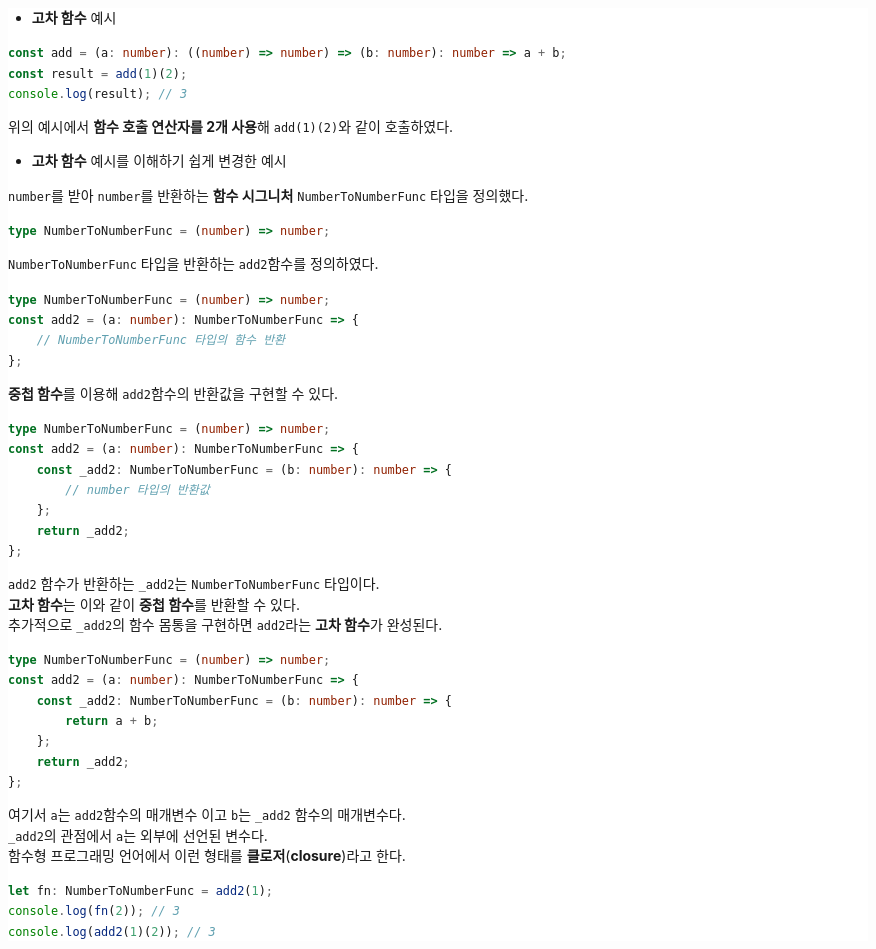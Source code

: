-   **고차 함수** 예시

```typescript
const add = (a: number): ((number) => number) => (b: number): number => a + b;
const result = add(1)(2);
console.log(result); // 3
```

위의 예시에서 **함수 호출 연산자를 2개 사용**해 `add(1)(2)`와 같이 호출하였다.<br/>

-   **고차 함수** 예시를 이해하기 쉽게 변경한 예시

`number`를 받아 `number`를 반환하는 **함수 시그니처** `NumberToNumberFunc` 타입을 정의했다.<br/>

```typescript
type NumberToNumberFunc = (number) => number;
```

`NumberToNumberFunc` 타입을 반환하는 `add2`함수를 정의하였다.<br/>

```typescript
type NumberToNumberFunc = (number) => number;
const add2 = (a: number): NumberToNumberFunc => {
    // NumberToNumberFunc 타입의 함수 반환
};
```

**중첩 함수**를 이용해 `add2`함수의 반환값을 구현할 수 있다.<br/>

```typescript
type NumberToNumberFunc = (number) => number;
const add2 = (a: number): NumberToNumberFunc => {
    const _add2: NumberToNumberFunc = (b: number): number => {
        // number 타입의 반환값
    };
    return _add2;
};
```

`add2` 함수가 반환하는 `_add2`는 `NumberToNumberFunc` 타입이다.<br/>
**고차 함수**는 이와 같이 **중첩 함수**를 반환할 수 있다.<br/>
추가적으로 `_add2`의 함수 몸통을 구현하면 `add2`라는 **고차 함수**가 완성된다.<br/>

```typescript
type NumberToNumberFunc = (number) => number;
const add2 = (a: number): NumberToNumberFunc => {
    const _add2: NumberToNumberFunc = (b: number): number => {
        return a + b;
    };
    return _add2;
};
```

여기서 `a`는 `add2`함수의 매개변수 이고 `b`는 `_add2` 함수의 매개변수다.<br/>
`_add2`의 관점에서 `a`는 외부에 선언된 변수다.<br/>
함수형 프로그래밍 언어에서 이런 형태를 **클로저**(**closure**)라고 한다.<br/>

```typescript
let fn: NumberToNumberFunc = add2(1);
console.log(fn(2)); // 3
console.log(add2(1)(2)); // 3
```
